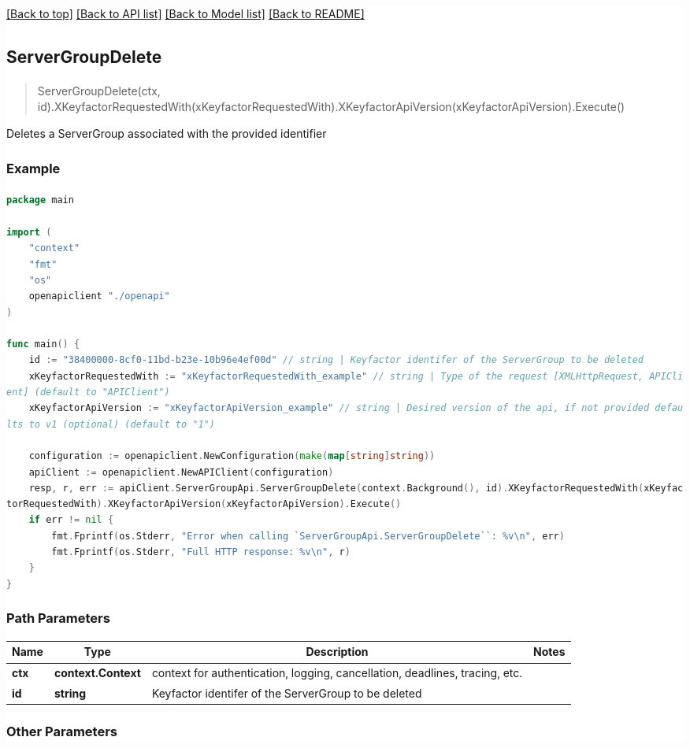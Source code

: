 [[Back to top]](#) [[Back to API list]](../README.md#documentation-for-api-endpoints)
[[Back to Model list]](../README.md#documentation-for-models)
[[Back to README]](../README.md)


## ServerGroupDelete

> ServerGroupDelete(ctx, id).XKeyfactorRequestedWith(xKeyfactorRequestedWith).XKeyfactorApiVersion(xKeyfactorApiVersion).Execute()

Deletes a ServerGroup associated with the provided identifier

### Example

```go
package main

import (
    "context"
    "fmt"
    "os"
    openapiclient "./openapi"
)

func main() {
    id := "38400000-8cf0-11bd-b23e-10b96e4ef00d" // string | Keyfactor identifer of the ServerGroup to be deleted
    xKeyfactorRequestedWith := "xKeyfactorRequestedWith_example" // string | Type of the request [XMLHttpRequest, APIClient] (default to "APIClient")
    xKeyfactorApiVersion := "xKeyfactorApiVersion_example" // string | Desired version of the api, if not provided defaults to v1 (optional) (default to "1")

    configuration := openapiclient.NewConfiguration(make(map[string]string))
    apiClient := openapiclient.NewAPIClient(configuration)
    resp, r, err := apiClient.ServerGroupApi.ServerGroupDelete(context.Background(), id).XKeyfactorRequestedWith(xKeyfactorRequestedWith).XKeyfactorApiVersion(xKeyfactorApiVersion).Execute()
    if err != nil {
        fmt.Fprintf(os.Stderr, "Error when calling `ServerGroupApi.ServerGroupDelete``: %v\n", err)
        fmt.Fprintf(os.Stderr, "Full HTTP response: %v\n", r)
    }
}
```

### Path Parameters


Name | Type | Description  | Notes
------------- | ------------- | ------------- | -------------
**ctx** | **context.Context** | context for authentication, logging, cancellation, deadlines, tracing, etc.
**id** | **string** | Keyfactor identifer of the ServerGroup to be deleted | 

### Other Parameters
